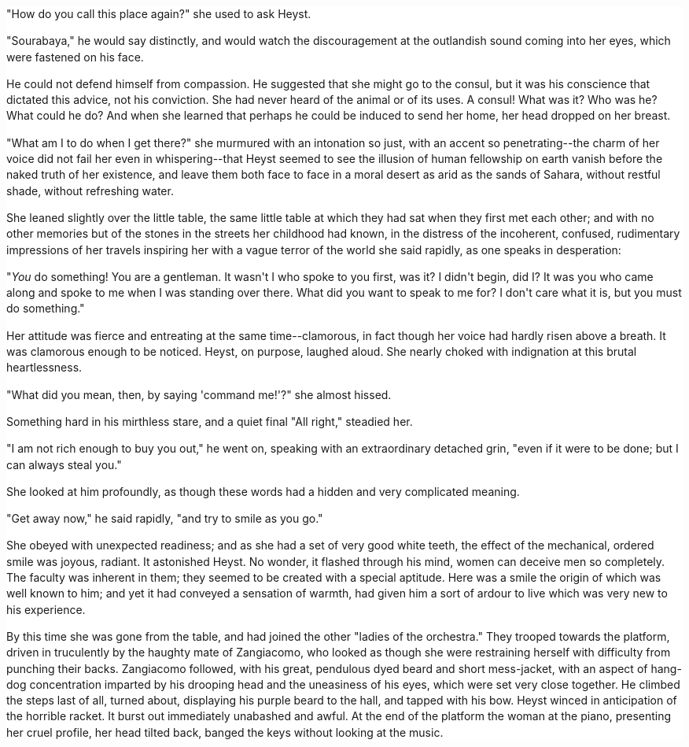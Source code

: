 "How do you call this place again?" she used to ask Heyst.

"Sourabaya," he would say distinctly, and would watch the discouragement at the outlandish sound coming into her eyes, which were fastened on his face.

He could not defend himself from compassion. He suggested that she might go to the consul, but it was his conscience that dictated this advice, not his conviction. She had never heard of the animal or of its uses. A consul! What was it? Who was he? What could he do? And when she learned that perhaps he could be induced to send her home, her head dropped on her breast.

"What am I to do when I get there?" she murmured with an intonation so just, with an accent so penetrating--the charm of her voice did not fail her even in whispering--that Heyst seemed to see the illusion of human fellowship on earth vanish before the naked truth of her existence, and leave them both face to face in a moral desert as arid as the sands of Sahara, without restful shade, without refreshing water.

She leaned slightly over the little table, the same little table at which they had sat when they first met each other; and with no other memories but of the stones in the streets her childhood had known, in the distress of the incoherent, confused, rudimentary impressions of her travels inspiring her with a vague terror of the world she said rapidly, as one speaks in desperation:

"_You_ do something! You are a gentleman. It wasn't I who spoke to you first, was it? I didn't begin, did I? It was you who came along and spoke to me when I was standing over there. What did you want to speak to me for? I don't care what it is, but you must do something."

Her attitude was fierce and entreating at the same time--clamorous, in fact though her voice had hardly risen above a breath. It was clamorous enough to be noticed. Heyst, on purpose, laughed aloud. She nearly choked with indignation at this brutal heartlessness.

"What did you mean, then, by saying 'command me!'?" she almost hissed.

Something hard in his mirthless stare, and a quiet final "All right," steadied her.

"I am not rich enough to buy you out," he went on, speaking with an extraordinary detached grin, "even if it were to be done; but I can always steal you."

She looked at him profoundly, as though these words had a hidden and very complicated meaning.

"Get away now," he said rapidly, "and try to smile as you go."

She obeyed with unexpected readiness; and as she had a set of very good white teeth, the effect of the mechanical, ordered smile was joyous, radiant. It astonished Heyst. No wonder, it flashed through his mind, women can deceive men so completely. The faculty was inherent in them; they seemed to be created with a special aptitude. Here was a smile the origin of which was well known to him; and yet it had conveyed a sensation of warmth, had given him a sort of ardour to live which was very new to his experience.

By this time she was gone from the table, and had joined the other "ladies of the orchestra." They trooped towards the platform, driven in truculently by the haughty mate of Zangiacomo, who looked as though she were restraining herself with difficulty from punching their backs. Zangiacomo followed, with his great, pendulous dyed beard and short mess-jacket, with an aspect of hang-dog concentration imparted by his drooping head and the uneasiness of his eyes, which were set very close together. He climbed the steps last of all, turned about, displaying his purple beard to the hall, and tapped with his bow. Heyst winced in anticipation of the horrible racket. It burst out immediately unabashed and awful. At the end of the platform the woman at the piano, presenting her cruel profile, her head tilted back, banged the keys without looking at the music.
